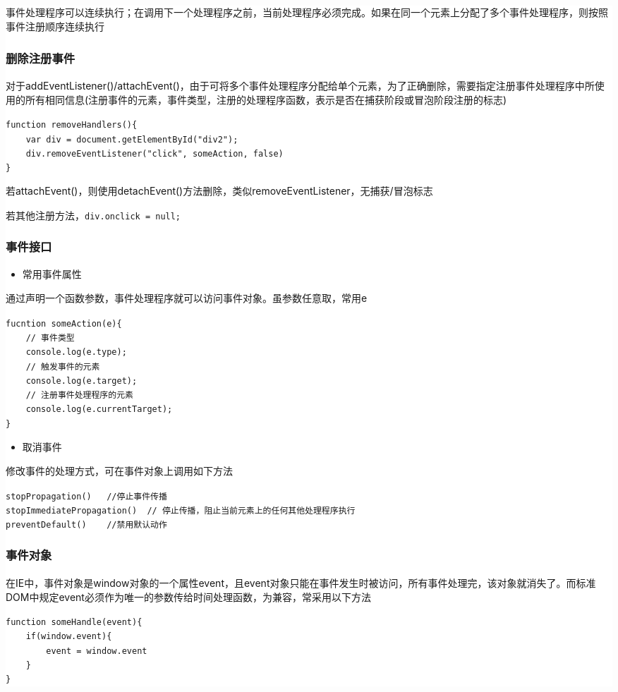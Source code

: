 事件处理程序可以连续执行；在调用下一个处理程序之前，当前处理程序必须完成。如果在同一个元素上分配了多个事件处理程序，则按照事件注册顺序连续执行

### 删除注册事件

对于addEventListener()/attachEvent()，由于可将多个事件处理程序分配给单个元素，为了正确删除，需要指定注册事件处理程序中所使用的所有相同信息(注册事件的元素，事件类型，注册的处理程序函数，表示是否在捕获阶段或冒泡阶段注册的标志)

```
function removeHandlers(){
    var div = document.getElementById("div2");
    div.removeEventListener("click", someAction, false)
}

```

若attachEvent()，则使用detachEvent()方法删除，类似removeEventListener，无捕获/冒泡标志

若其他注册方法，`div.onclick = null;`

### 事件接口

- 常用事件属性

通过声明一个函数参数，事件处理程序就可以访问事件对象。虽参数任意取，常用e

```
fucntion someAction(e){
	// 事件类型
    console.log(e.type);
    // 触发事件的元素
    console.log(e.target);
    // 注册事件处理程序的元素
    console.log(e.currentTarget);
}
```

- 取消事件

修改事件的处理方式，可在事件对象上调用如下方法

```
stopPropagation()	//停止事件传播
stopImmediatePropagation()	// 停止传播，阻止当前元素上的任何其他处理程序执行
preventDefault()	//禁用默认动作

```

### 事件对象

在IE中，事件对象是window对象的一个属性event，且event对象只能在事件发生时被访问，所有事件处理完，该对象就消失了。而标准DOM中规定event必须作为唯一的参数传给时间处理函数，为兼容，常采用以下方法

```
function someHandle(event){
    if(window.event){
        event = window.event
    }
}

```
